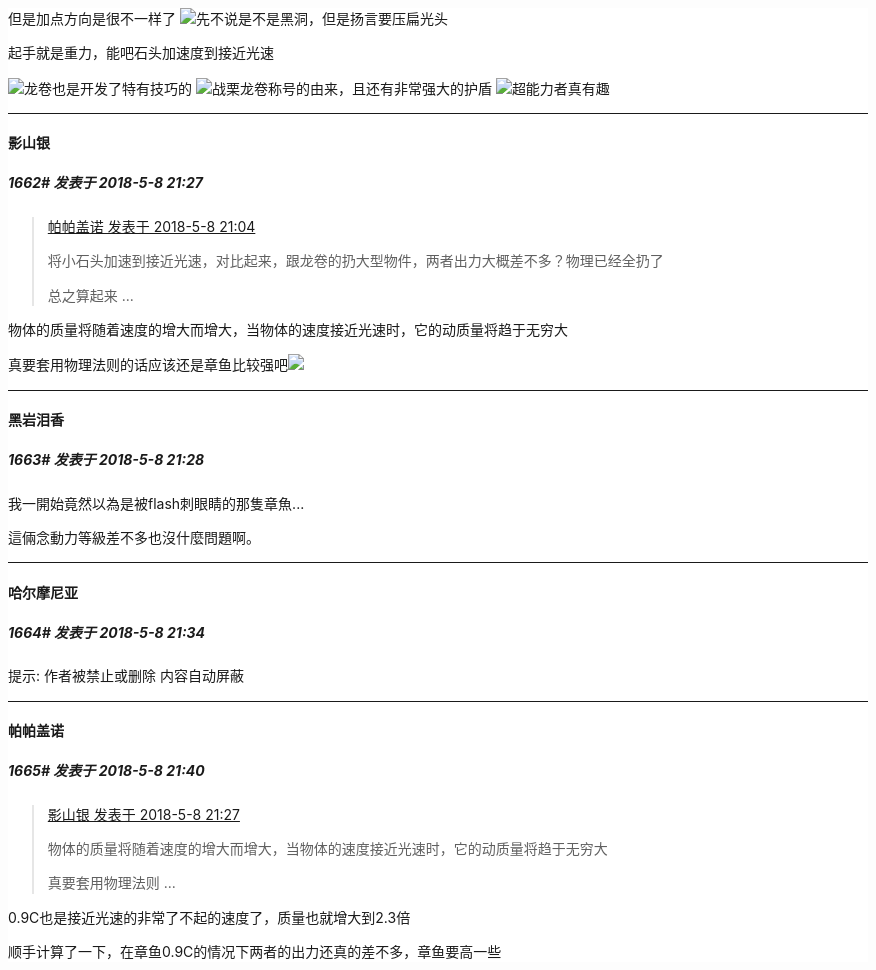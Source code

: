 但是加点方向是很不一样了
<img src="https://static.saraba1st.com/image/smiley/face2017/025.png" referrerpolicy="no-referrer">先不说是不是黑洞，但是扬言要压扁光头

起手就是重力，能吧石头加速度到接近光速

<img src="https://static.saraba1st.com/image/smiley/face2017/037.png" referrerpolicy="no-referrer">龙卷也是开发了特有技巧的
<img src="https://static.saraba1st.com/image/smiley/face2017/037.png" referrerpolicy="no-referrer">战栗龙卷称号的由来，且还有非常强大的护盾
<img src="https://static.saraba1st.com/image/smiley/face2017/037.png" referrerpolicy="no-referrer">超能力者真有趣

*****

####  影山银  
##### 1662#       发表于 2018-5-8 21:27

<blockquote><a href="httphttps://bbs.saraba1st.com/2b/forum.php?mod=redirect&amp;goto=findpost&amp;pid=39525130&amp;ptid=1477016" target="_blank">帕帕盖诺 发表于 2018-5-8 21:04</a>

将小石头加速到接近光速，对比起来，跟龙卷的扔大型物件，两者出力大概差不多？物理已经全扔了

总之算起来 ...</blockquote>
物体的质量将随着速度的增大而增大，当物体的速度接近光速时，它的动质量将趋于无穷大

真要套用物理法则的话应该还是章鱼比较强吧<img src="https://static.saraba1st.com/image/smiley/face2017/047.png" referrerpolicy="no-referrer">

*****

####  黑岩泪香  
##### 1663#       发表于 2018-5-8 21:28

我一開始竟然以為是被flash刺眼睛的那隻章魚...

這倆念動力等級差不多也沒什麼問題啊。

*****

####  哈尔摩尼亚  
##### 1664#       发表于 2018-5-8 21:34

提示: 作者被禁止或删除 内容自动屏蔽

*****

####  帕帕盖诺  
##### 1665#       发表于 2018-5-8 21:40

<blockquote><a href="httphttps://bbs.saraba1st.com/2b/forum.php?mod=redirect&amp;goto=findpost&amp;pid=39525369&amp;ptid=1477016" target="_blank">影山银 发表于 2018-5-8 21:27</a>

物体的质量将随着速度的增大而增大，当物体的速度接近光速时，它的动质量将趋于无穷大

真要套用物理法则 ...</blockquote>
0.9C也是接近光速的非常了不起的速度了，质量也就增大到2.3倍

顺手计算了一下，在章鱼0.9C的情况下两者的出力还真的差不多，章鱼要高一些

